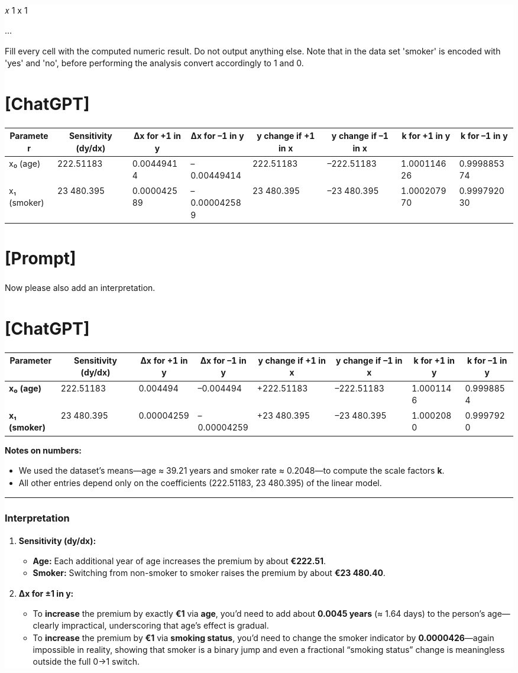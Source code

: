 𝑥
1
x 
1
​
 							
…							

Fill every cell with the computed numeric result. Do not output anything else. Note that in the data set 'smoker' is encoded with 'yes' and 'no', before performing the analysis convert accordingly to 1 and 0. 

# [ChatGPT]

| Parameter   | Sensitivity (dy/dx) | Δx for +1 in y | Δx for –1 in y | y change if +1 in x | y change if –1 in x | k for +1 in y | k for –1 in y |
| ----------- | ------------------- | -------------- | -------------- | ------------------- | ------------------- | ------------- | ------------- |
| x₀ (age)    | 222.51183           | 0.00449414     | –0.00449414    | 222.51183           | –222.51183          | 1.000114626   | 0.999885374   |
| x₁ (smoker) | 23 480.395          | 0.000042589    | –0.000042589   | 23 480.395          | –23 480.395         | 1.000207970   | 0.999792030   |

# [Prompt]

Now please also add an interpretation.

# [ChatGPT]

| Parameter       | Sensitivity (dy/dx) | Δx for +1 in y | Δx for –1 in y | y change if +1 in x | y change if –1 in x | k for +1 in y | k for –1 in y |
| --------------- | ------------------- | -------------- | -------------- | ------------------- | ------------------- | ------------- | ------------- |
| **x₀ (age)**    | 222.51183           | 0.004494       | –0.004494      | +222.51183          | –222.51183          | 1.0001146     | 0.9998854     |
| **x₁ (smoker)** | 23 480.395          | 0.00004259     | –0.00004259    | +23 480.395         | –23 480.395         | 1.0002080     | 0.9997920     |

**Notes on numbers:**

* We used the dataset’s means—age ≈ 39.21 years and smoker rate ≈ 0.2048—to compute the scale factors **k**.
* All other entries depend only on the coefficients (222.51183, 23 480.395) of the linear model.

---

### Interpretation

1. **Sensitivity (dy/dx):**

   * **Age:** Each additional year of age increases the premium by about **€222.51**.
   * **Smoker:** Switching from non-smoker to smoker raises the premium by about **€23 480.40**.

2. **Δx for ±1 in y:**

   * To **increase** the premium by exactly **€1** via **age**, you’d need to add about **0.0045 years** (≈ 1.64 days) to the person’s age—clearly impractical, underscoring that age’s effect is gradual.
   * To **increase** the premium by **€1** via **smoking status**, you’d need to change the smoker indicator by **0.0000426**—again impossible in reality, showing that smoker is a binary jump and even a fractional “smoking status” change is meaningless outside the full 0→1 switch.
